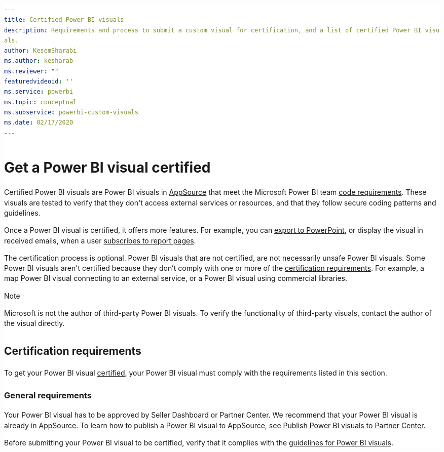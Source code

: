 ```yaml
---
title: Certified Power BI visuals
description: Requirements and process to submit a custom visual for certification, and a list of certified Power BI visuals.
author: KesemSharabi
ms.author: kesharab
ms.reviewer: ""
featuredvideoid: ''
ms.service: powerbi
ms.topic: conceptual
ms.subservice: powerbi-custom-visuals
ms.date: 02/17/2020
---
```


# Get a Power BI visual certified

Certified Power BI visuals are Power BI visuals in [AppSource](https://appsource.microsoft.com/en-us/marketplace/apps?page=1&product=power-bi-visuals) that meet the Microsoft Power BI team [code requirements](#certification-requirements). These visuals are tested to verify that they don't access external services or resources, and that they follow secure coding patterns and guidelines.

Once a Power BI visual is certified, it offers more features. For example, you can [export to PowerPoint](../consumer/end-user-powerpoint.md), or display the visual in received emails, when a user [subscribes to report pages](../consumer/end-user-subscribe.md).

The certification process is optional. Power BI visuals that are not certified, are not necessarily unsafe Power BI visuals. Some Power BI visuals aren't certified because they don’t comply with one or more of the [certification requirements](https://docs.microsoft.com/power-bi/power-bi-custom-visuals-certified?#certification-requirements). For example, a map Power BI visual connecting to an external service, or a Power BI visual using commercial libraries.

> [!NOTE]
> Microsoft is not the author of third-party Power BI visuals. To verify the functionality of third-party visuals, contact the author of the visual directly.

## Certification requirements

To get your Power BI visual [certified](#get-a-power-bi-visual-certified), your Power BI visual must comply with the requirements listed in this section. 

### General requirements

Your Power BI visual has to be approved by Seller Dashboard or Partner Center. We recommend that your Power BI visual is already in [AppSource](https://appsource.microsoft.com/marketplace/apps?page=1&product=power-bi-visuals). To learn how to publish a Power BI visual to AppSource, see [Publish Power BI visuals to Partner Center](office-store.md).

Before submitting your Power BI visual to be certified, verify that it complies with the [guidelines for Power BI visuals](./guidelines-powerbi-visuals.md).
